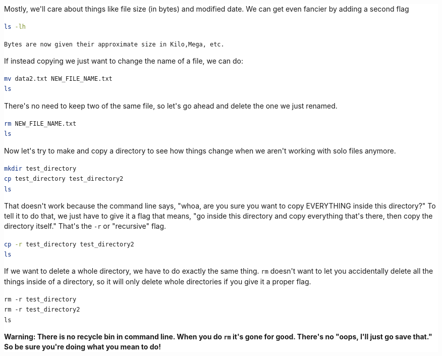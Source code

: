 Mostly, we'll care about things like file size (in bytes) and modified date.
We can get even fancier by adding a second flag

```bash
ls -lh
```

```Bytes are now given their approximate size in Kilo,Mega, etc.```

If instead copying we just want to change the name of a file, we can do:


```bash
mv data2.txt NEW_FILE_NAME.txt
ls
```

There's no need to keep two of the same file, so let's go ahead and delete the
one we just renamed.

```bash
rm NEW_FILE_NAME.txt
ls
```

Now let's try to make and copy a directory to see how things change when we
aren't working with solo files anymore.

```bash
mkdir test_directory
cp test_directory test_directory2
ls
```

That doesn't work because the command line says, "whoa, are you sure you want
to copy EVERYTHING inside this directory?" To tell it to do that, we just
have to give it a flag that means, "go inside this directory and copy
everything that's there, then copy the directory itself." That's the `-r` or
"recursive" flag.

```bash
cp -r test_directory test_directory2
ls
```

If we want to delete a whole directory, we have to do exactly the same thing.
`rm` doesn't want to let you accidentally delete all the things inside of a
directory, so it will only delete whole directories if you give it a proper
flag.

```basg
rm -r test_directory
rm -r test_directory2
ls
```

**Warning: There is no recycle bin in command line. When you do `rm` it's gone
for good. There's no "oops, I'll just go save that." So be sure you're doing what you mean to do!**
